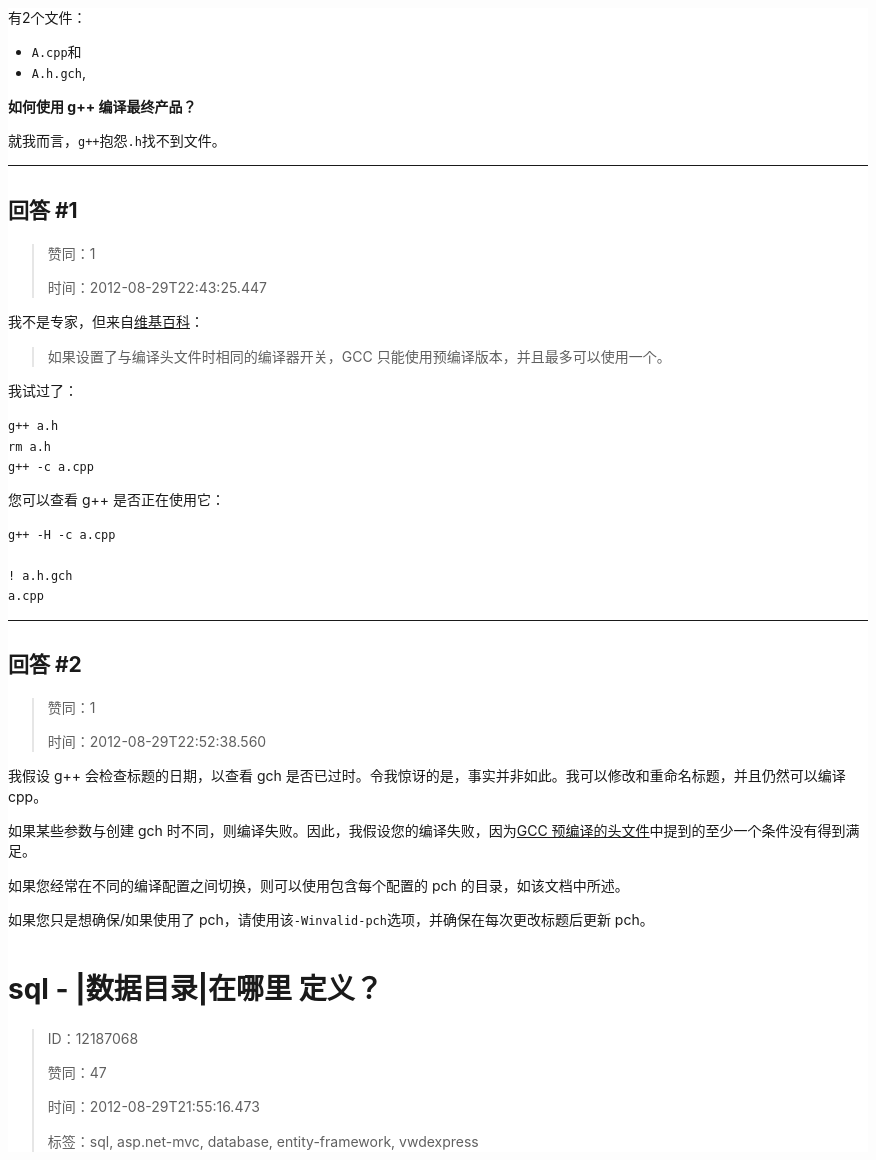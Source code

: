 有2个文件：

*   `A.cpp`和
*   `A.h.gch`,

**如何使用 g++ 编译最终产品？**

就我而言，`g++`抱怨`.h`找不到文件。

* * *

## 回答 #1

> 赞同：1
> 
> 时间：2012-08-29T22:43:25.447

我不是专家，但来自[维基百科](http://en.wikipedia.org/wiki/Precompiled_header)：

> 如果设置了与编译头文件时相同的编译器开关，GCC 只能使用预编译版本，并且最多可以使用一个。

我试过了：

```
g++ a.h
rm a.h
g++ -c a.cpp 
```

您可以查看 g++ 是否正在使用它：

```
g++ -H -c a.cpp

! a.h.gch
a.cpp 
```

* * *

## 回答 #2

> 赞同：1
> 
> 时间：2012-08-29T22:52:38.560

我假设 g++ 会检查标题的日期，以查看 gch 是否已过时。令我惊讶的是，事实并非如此。我可以修改和重命名标题，并且仍然可以编译 cpp。

如果某些参数与创建 gch 时不同，则编译失败。因此，我假设您的编译失败，因为[GCC 预编译的头文件](http://gcc.gnu.org/onlinedocs/gcc/Precompiled-Headers.html)中提到的至少一个条件没有得到满足。

如果您经常在不同的编译配置之间切换，则可以使用包含每个配置的 pch 的目录，如该文档中所述。

如果您只是想确保/如果使用了 pch，请使用该`-Winvalid-pch`选项，并确保在每次更改标题后更新 pch。

# sql - |数据目录|在哪里 定义？

> ID：12187068
> 
> 赞同：47
> 
> 时间：2012-08-29T21:55:16.473
> 
> 标签：sql, asp.net-mvc, database, entity-framework, vwdexpress
